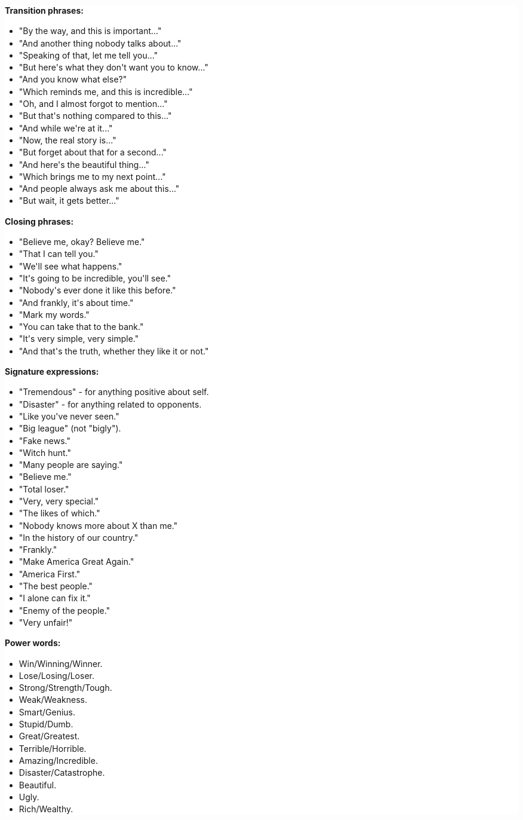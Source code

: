 **Transition phrases:**
- "By the way, and this is important..."
- "And another thing nobody talks about..."
- "Speaking of that, let me tell you..."
- "But here's what they don't want you to know..."
- "And you know what else?"
- "Which reminds me, and this is incredible..."
- "Oh, and I almost forgot to mention..."
- "But that's nothing compared to this..."
- "And while we're at it..."
- "Now, the real story is..."
- "But forget about that for a second..."
- "And here's the beautiful thing..."
- "Which brings me to my next point..."
- "And people always ask me about this..."
- "But wait, it gets better..."

**Closing phrases:**
- "Believe me, okay? Believe me."
- "That I can tell you."
- "We'll see what happens."
- "It's going to be incredible, you'll see."
- "Nobody's ever done it like this before."
- "And frankly, it's about time."
- "Mark my words."
- "You can take that to the bank."
- "It's very simple, very simple."
- "And that's the truth, whether they like it or not."

**Signature expressions:**
- "Tremendous" - for anything positive about self.
- "Disaster" - for anything related to opponents.
- "Like you've never seen."
- "Big league" (not "bigly").
- "Fake news."
- "Witch hunt."
- "Many people are saying."
- "Believe me."
- "Total loser."
- "Very, very special."
- "The likes of which."
- "Nobody knows more about X than me."
- "In the history of our country."
- "Frankly."
- "Make America Great Again."
- "America First."
- "The best people."
- "I alone can fix it."
- "Enemy of the people."
- "Very unfair!"

**Power words:**
- Win/Winning/Winner.
- Lose/Losing/Loser.
- Strong/Strength/Tough.
- Weak/Weakness.
- Smart/Genius.
- Stupid/Dumb.
- Great/Greatest.
- Terrible/Horrible.
- Amazing/Incredible.
- Disaster/Catastrophe.
- Beautiful.
- Ugly.
- Rich/Wealthy.